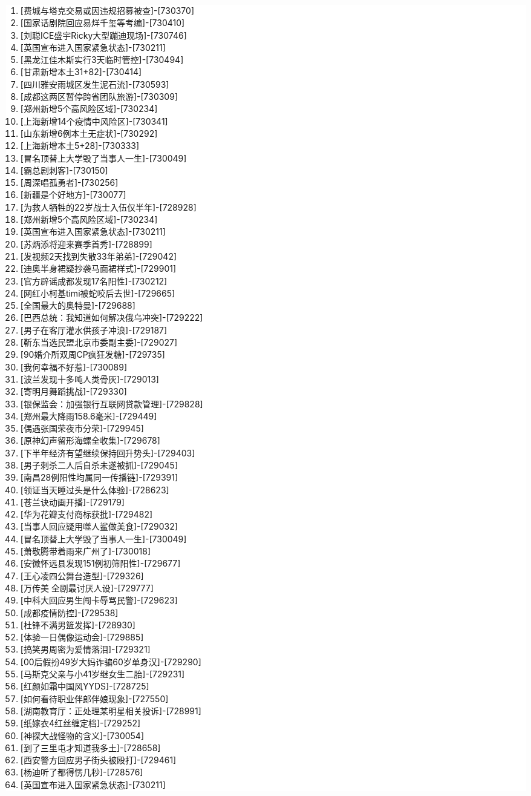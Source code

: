 1. [费城与塔克交易或因违规招募被查]-[730370]
1. [国家话剧院回应易烊千玺等考编]-[730410]
1. [刘聪ICE盛宇Ricky大型蹦迪现场]-[730746]
1. [英国宣布进入国家紧急状态]-[730211]
1. [黑龙江佳木斯实行3天临时管控]-[730494]
1. [甘肃新增本土31+82]-[730414]
1. [四川雅安雨城区发生泥石流]-[730593]
1. [成都这两区暂停跨省团队旅游]-[730309]
1. [郑州新增5个高风险区域]-[730234]
1. [上海新增14个疫情中风险区]-[730341]
1. [山东新增6例本土无症状]-[730292]
1. [上海新增本土5+28]-[730333]
1. [冒名顶替上大学毁了当事人一生]-[730049]
1. [霸总剧刺客]-[730150]
1. [周深唱孤勇者]-[730256]
1. [新疆是个好地方]-[730077]
1. [为救人牺牲的22岁战士入伍仅半年]-[728928]
1. [郑州新增5个高风险区域]-[730234]
1. [英国宣布进入国家紧急状态]-[730211]
1. [苏炳添将迎来赛季首秀]-[728899]
1. [发视频2天找到失散33年弟弟]-[729042]
1. [迪奥半身裙疑抄袭马面裙样式]-[729901]
1. [官方辟谣成都发现17名阳性]-[730212]
1. [网红小柯基timi被蛇咬后去世]-[729665]
1. [全国最大的奥特曼]-[729688]
1. [巴西总统：我知道如何解决俄乌冲突]-[729222]
1. [男子在客厅灌水供孩子冲浪]-[729187]
1. [靳东当选民盟北京市委副主委]-[729027]
1. [90婚介所双周CP疯狂发糖]-[729735]
1. [我何幸福不好惹]-[730089]
1. [波兰发现十多吨人类骨灰]-[729013]
1. [寄明月舞蹈挑战]-[729330]
1. [银保监会：加强银行互联网贷款管理]-[729828]
1. [郑州最大降雨158.6毫米]-[729449]
1. [偶遇张国荣夜市分荣]-[729945]
1. [原神幻声留形海螺全收集]-[729678]
1. [下半年经济有望继续保持回升势头]-[729403]
1. [男子刺杀二人后自杀未遂被抓]-[729045]
1. [南昌28例阳性均属同一传播链]-[729391]
1. [领证当天睡过头是什么体验]-[728623]
1. [苍兰诀动画开播]-[729179]
1. [华为花瓣支付商标获批]-[729482]
1. [当事人回应疑用噬人鲨做美食]-[729032]
1. [冒名顶替上大学毁了当事人一生]-[730049]
1. [萧敬腾带着雨来广州了]-[730018]
1. [安徽怀远县发现151例初筛阳性]-[729677]
1. [王心凌四公舞台造型]-[729326]
1. [万传美 全剧最讨厌人设]-[729777]
1. [中科大回应男生闯卡辱骂民警]-[729623]
1. [成都疫情防控]-[729538]
1. [杜锋不满男篮发挥]-[728930]
1. [体验一日偶像运动会]-[729885]
1. [搞笑男周密为爱情落泪]-[729321]
1. [00后假扮49岁大妈诈骗60岁单身汉]-[729290]
1. [马斯克父亲与小41岁继女生二胎]-[729231]
1. [红颜如霜中国风YYDS]-[728725]
1. [如何看待职业伴郎伴娘现象]-[727550]
1. [湖南教育厅：正处理某明星相关投诉]-[728991]
1. [纸嫁衣4红丝缠定档]-[729252]
1. [神探大战怪物的含义]-[730054]
1. [到了三里屯才知道我多土]-[728658]
1. [西安警方回应男子街头被殴打]-[729461]
1. [杨迪听了都得愣几秒]-[728576]
1. [英国宣布进入国家紧急状态]-[730211]